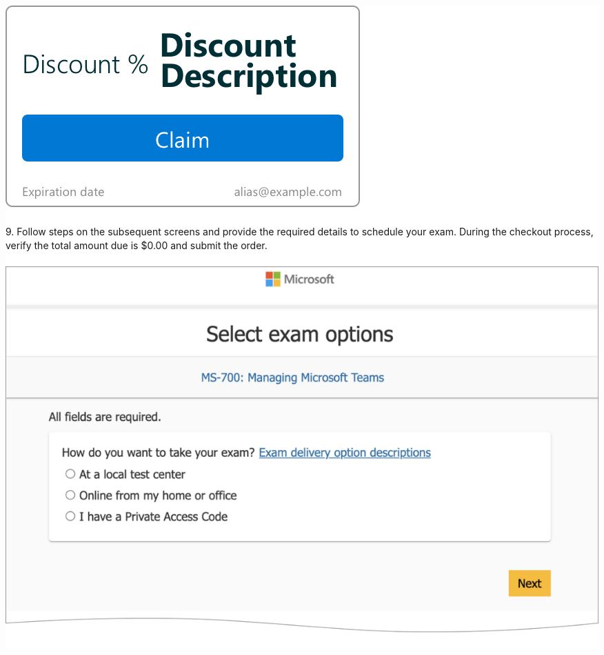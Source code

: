 ![Choose the discount you want to claim](images/microsoft-ignite-free-certification-exam-offer-march-2021-step-8.png)
<br/>
<br/>
9. Follow steps on the subsequent screens and provide the required details to schedule your exam. During the checkout process, verify the total amount due is $0.00 and submit the order.
<br/>
<br/>
![Follow steps on subsequent screens and provide required details to schedule exam](images/microsoft-ignite-free-certification-exam-offer-march-2021-step-9.png)
<br/>
<br/>

